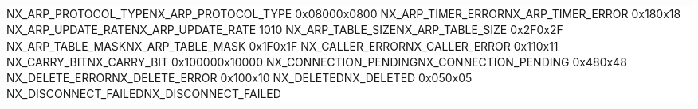 </tr>
<tr class="even">
<td><span data-ttu-id="0a1f0-137">NX_ARP_PROTOCOL_TYPE</span><span class="sxs-lookup"><span data-stu-id="0a1f0-137">NX_ARP_PROTOCOL_TYPE</span></span></td>
<td><span data-ttu-id="0a1f0-138">0x0800</span><span class="sxs-lookup"><span data-stu-id="0a1f0-138">0x0800</span></span></td>
</tr>
<tr class="odd">
<td><span data-ttu-id="0a1f0-139">NX_ARP_TIMER_ERROR</span><span class="sxs-lookup"><span data-stu-id="0a1f0-139">NX_ARP_TIMER_ERROR</span></span></td>
<td><span data-ttu-id="0a1f0-140">0x18</span><span class="sxs-lookup"><span data-stu-id="0a1f0-140">0x18</span></span></td>
</tr>
<tr class="even">
<td><span data-ttu-id="0a1f0-141">NX_ARP_UPDATE_RATE</span><span class="sxs-lookup"><span data-stu-id="0a1f0-141">NX_ARP_UPDATE_RATE</span></span></td>
<td><span data-ttu-id="0a1f0-142">10</span><span class="sxs-lookup"><span data-stu-id="0a1f0-142">10</span></span></td>
</tr>
<tr class="odd">
<td><span data-ttu-id="0a1f0-143">NX_ARP_TABLE_SIZE</span><span class="sxs-lookup"><span data-stu-id="0a1f0-143">NX_ARP_TABLE_SIZE</span></span></td>
<td><span data-ttu-id="0a1f0-144">0x2F</span><span class="sxs-lookup"><span data-stu-id="0a1f0-144">0x2F</span></span></td>
</tr>
<tr class="even">
<td><span data-ttu-id="0a1f0-145">NX_ARP_TABLE_MASK</span><span class="sxs-lookup"><span data-stu-id="0a1f0-145">NX_ARP_TABLE_MASK</span></span></td>
<td><span data-ttu-id="0a1f0-146">0x1F</span><span class="sxs-lookup"><span data-stu-id="0a1f0-146">0x1F</span></span></td>
</tr>
<tr class="odd">
<td><span data-ttu-id="0a1f0-147">NX_CALLER_ERROR</span><span class="sxs-lookup"><span data-stu-id="0a1f0-147">NX_CALLER_ERROR</span></span></td>
<td><span data-ttu-id="0a1f0-148">0x11</span><span class="sxs-lookup"><span data-stu-id="0a1f0-148">0x11</span></span></td>
</tr>
<tr class="even">
<td><span data-ttu-id="0a1f0-149">NX_CARRY_BIT</span><span class="sxs-lookup"><span data-stu-id="0a1f0-149">NX_CARRY_BIT</span></span></td>
<td><span data-ttu-id="0a1f0-150">0x10000</span><span class="sxs-lookup"><span data-stu-id="0a1f0-150">0x10000</span></span></td>
</tr>
<tr class="odd">
<td><span data-ttu-id="0a1f0-151">NX_CONNECTION_PENDING</span><span class="sxs-lookup"><span data-stu-id="0a1f0-151">NX_CONNECTION_PENDING</span></span></td>
<td><span data-ttu-id="0a1f0-152">0x48</span><span class="sxs-lookup"><span data-stu-id="0a1f0-152">0x48</span></span></td>
</tr>
<tr class="even">
<td><span data-ttu-id="0a1f0-153">NX_DELETE_ERROR</span><span class="sxs-lookup"><span data-stu-id="0a1f0-153">NX_DELETE_ERROR</span></span></td>
<td><span data-ttu-id="0a1f0-154">0x10</span><span class="sxs-lookup"><span data-stu-id="0a1f0-154">0x10</span></span></td>
</tr>
<tr class="odd">
<td><span data-ttu-id="0a1f0-155">NX_DELETED</span><span class="sxs-lookup"><span data-stu-id="0a1f0-155">NX_DELETED</span></span></td>
<td><span data-ttu-id="0a1f0-156">0x05</span><span class="sxs-lookup"><span data-stu-id="0a1f0-156">0x05</span></span></td>
</tr>
<tr class="even">
<td><span data-ttu-id="0a1f0-157">NX_DISCONNECT_FAILED</span><span class="sxs-lookup"><span data-stu-id="0a1f0-157">NX_DISCONNECT_FAILED</span></span></td>